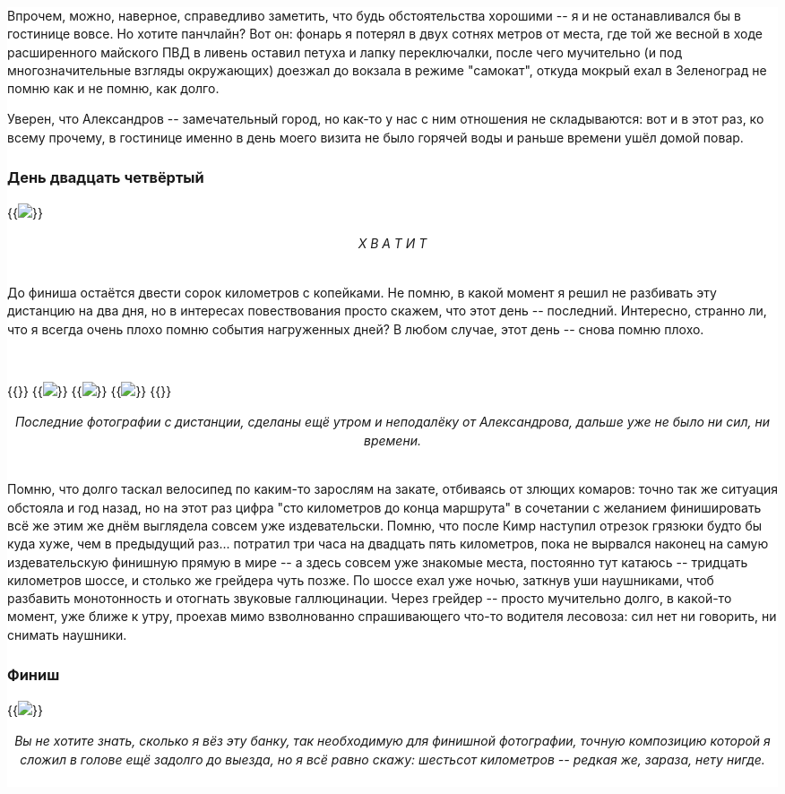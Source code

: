 Впрочем, можно, наверное, справедливо заметить, что будь обстоятельства хорошими -- я и не останавливался бы в гостинице вовсе. Но хотите панчлайн? Вот он: фонарь я потерял в двух сотнях метров от места, где той же весной в ходе расширенного майского ПВД в ливень оставил петуха и лапку переключалки, после чего мучительно (и под многозначительные взгляды окружающих) доезжал до вокзала в режиме "самокат", откуда мокрый ехал в Зеленоград не помню как и не помню, как долго.

Уверен, что Александров -- замечательный город, но как-то у нас с ним отношения не складываются: вот и в этот раз, ко всему прочему, в гостинице именно в день моего визита не было горячей воды и раньше времени ушёл домой повар.


### День двадцать четвёртый
{{<img src="images/day24_1">}}
<center><i>Х В А Т И Т</i></center>

<br />

До финиша остаётся двести сорок километров с копейками. Не помню, в какой момент я решил не разбивать эту дистанцию на два дня, но в интересах повествования просто скажем, что этот день -- последний. Интересно, странно ли, что я всегда очень плохо помню события нагруженных дней? В любом случае, этот день -- снова помню плохо.

<br />

{{<gallery>}}
  {{<img src="images/day24_2">}}
  {{<img src="images/day24_3">}}
  {{<img src="images/day24_4">}}
{{</gallery>}}
<center><i>Последние фотографии с дистанции, сделаны ещё утром и неподалёку от Александрова, дальше уже не было ни сил, ни времени.</i></center>

<br />

Помню, что долго таскал велосипед по каким-то зарослям на закате, отбиваясь от злющих комаров: точно так же ситуация обстояла и год назад, но на этот раз цифра "сто километров до конца маршрута" в сочетании с желанием финишировать всё же этим же днём выглядела совсем уже издевательски. Помню, что после Кимр наступил отрезок грязюки будто бы куда хуже, чем в предыдущий раз... потратил три часа на двадцать пять километров, пока не вырвался наконец на самую издевательскую финишную прямую в мире -- а здесь совсем уже знакомые места, постоянно тут катаюсь -- тридцать километров шоссе, и столько же грейдера чуть позже. По шоссе ехал уже ночью, заткнув уши наушниками, чтоб разбавить монотонность и отогнать звуковые галлюцинации. Через грейдер -- просто мучительно долго, в какой-то момент, уже ближе к утру, проехав мимо взволнованно спрашивающего что-то водителя лесовоза: сил нет ни говорить, ни снимать наушники.

### Финиш
{{<img src="images/finish">}}
<center><i>Вы не хотите знать, сколько я вёз эту банку, так необходимую для финишной фотографии, точную композицию которой я сложил в голове ещё задолго до выезда, но я всё равно скажу: шестьсот километров -- редкая же, зараза, нету нигде.</i></center>

<br />
